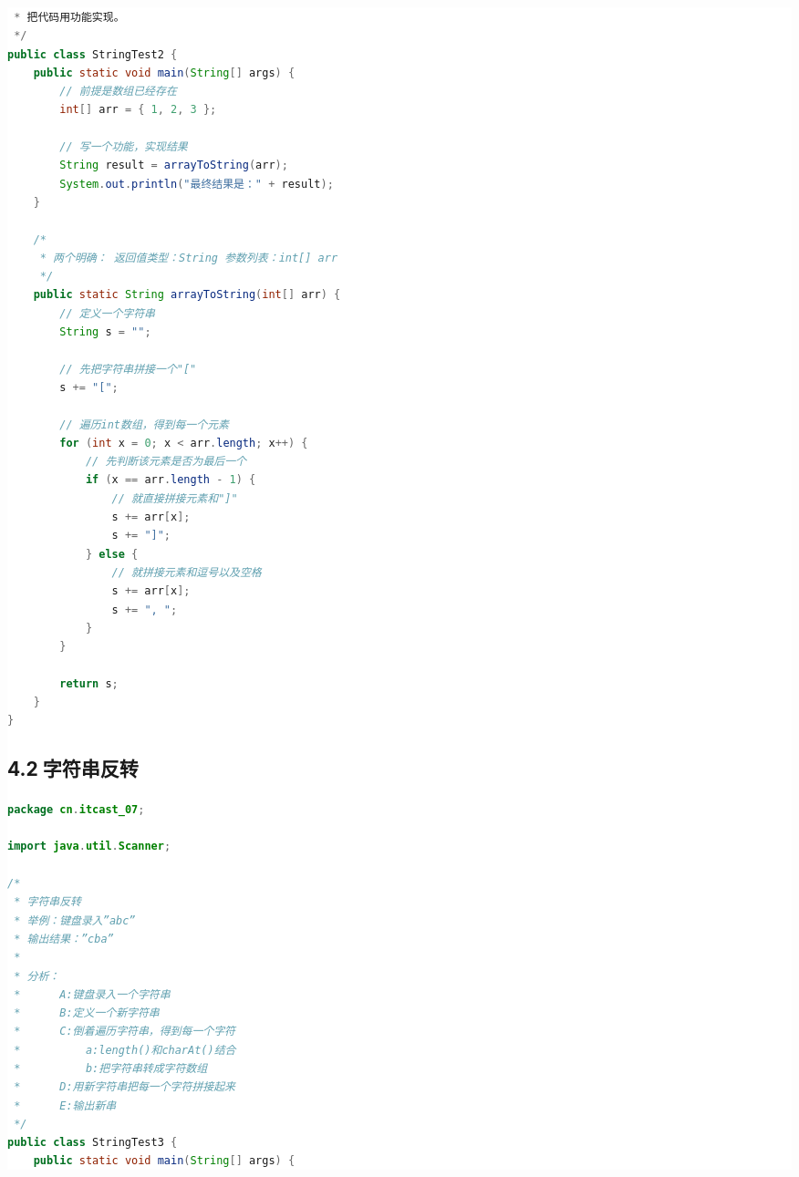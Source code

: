 ```java
 * 把代码用功能实现。
 */  
public class StringTest2 {  
    public static void main(String[] args) {  
        // 前提是数组已经存在  
        int[] arr = { 1, 2, 3 };  

        // 写一个功能，实现结果  
        String result = arrayToString(arr);  
        System.out.println("最终结果是：" + result);  
    }  

    /*
     * 两个明确： 返回值类型：String 参数列表：int[] arr
     */  
    public static String arrayToString(int[] arr) {  
        // 定义一个字符串  
        String s = "";  

        // 先把字符串拼接一个"["  
        s += "[";  

        // 遍历int数组，得到每一个元素  
        for (int x = 0; x < arr.length; x++) {  
            // 先判断该元素是否为最后一个  
            if (x == arr.length - 1) {  
                // 就直接拼接元素和"]"  
                s += arr[x];  
                s += "]";  
            } else {  
                // 就拼接元素和逗号以及空格  
                s += arr[x];  
                s += ", ";  
            }  
        }  

        return s;  
    }  
}  
```
## **4.2 字符串反转**
```java
package cn.itcast_07;  

import java.util.Scanner;  

/*
 * 字符串反转
 * 举例：键盘录入”abc”      
 * 输出结果：”cba”
 *  
 * 分析：
 *      A:键盘录入一个字符串
 *      B:定义一个新字符串
 *      C:倒着遍历字符串，得到每一个字符
 *          a:length()和charAt()结合
 *          b:把字符串转成字符数组
 *      D:用新字符串把每一个字符拼接起来
 *      E:输出新串
 */  
public class StringTest3 {  
    public static void main(String[] args) {  
```